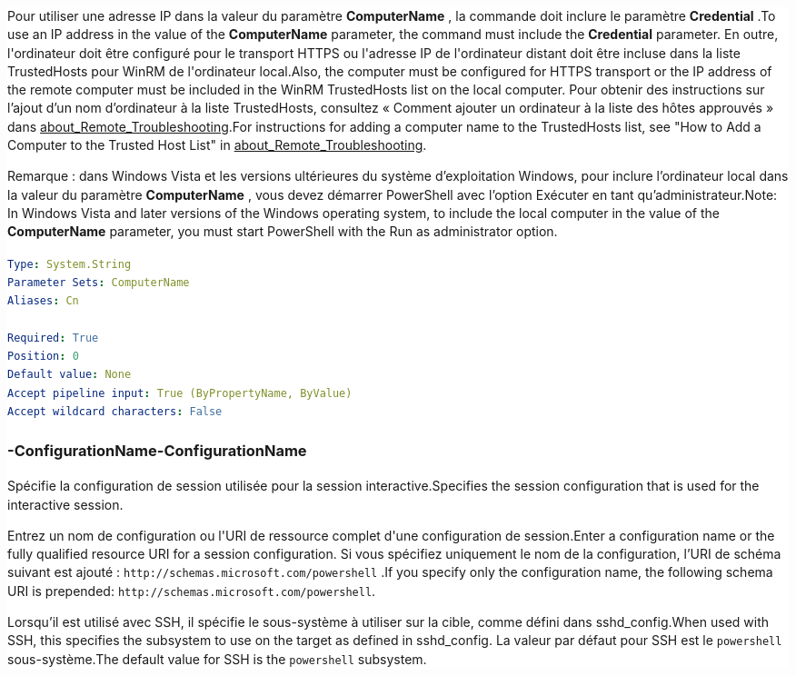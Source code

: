 <span data-ttu-id="86c68-207">Pour utiliser une adresse IP dans la valeur du paramètre **ComputerName** , la commande doit inclure le paramètre **Credential** .</span><span class="sxs-lookup"><span data-stu-id="86c68-207">To use an IP address in the value of the **ComputerName** parameter, the command must include the **Credential** parameter.</span></span> <span data-ttu-id="86c68-208">En outre, l'ordinateur doit être configuré pour le transport HTTPS ou l'adresse IP de l'ordinateur distant doit être incluse dans la liste TrustedHosts pour WinRM de l'ordinateur local.</span><span class="sxs-lookup"><span data-stu-id="86c68-208">Also, the computer must be configured for HTTPS transport or the IP address of the remote computer must be included in the WinRM TrustedHosts list on the local computer.</span></span> <span data-ttu-id="86c68-209">Pour obtenir des instructions sur l’ajout d’un nom d’ordinateur à la liste TrustedHosts, consultez « Comment ajouter un ordinateur à la liste des hôtes approuvés » dans [about_Remote_Troubleshooting](About/about_Remote_Troubleshooting.md).</span><span class="sxs-lookup"><span data-stu-id="86c68-209">For instructions for adding a computer name to the TrustedHosts list, see "How to Add a Computer to the Trusted Host List" in [about_Remote_Troubleshooting](About/about_Remote_Troubleshooting.md).</span></span>

<span data-ttu-id="86c68-210">Remarque : dans Windows Vista et les versions ultérieures du système d’exploitation Windows, pour inclure l’ordinateur local dans la valeur du paramètre **ComputerName** , vous devez démarrer PowerShell avec l’option Exécuter en tant qu’administrateur.</span><span class="sxs-lookup"><span data-stu-id="86c68-210">Note: In Windows Vista and later versions of the Windows operating system, to include the local computer in the value of the **ComputerName** parameter, you must start PowerShell with the Run as administrator option.</span></span>

```yaml
Type: System.String
Parameter Sets: ComputerName
Aliases: Cn

Required: True
Position: 0
Default value: None
Accept pipeline input: True (ByPropertyName, ByValue)
Accept wildcard characters: False
```

### <span data-ttu-id="86c68-211">-ConfigurationName</span><span class="sxs-lookup"><span data-stu-id="86c68-211">-ConfigurationName</span></span>

<span data-ttu-id="86c68-212">Spécifie la configuration de session utilisée pour la session interactive.</span><span class="sxs-lookup"><span data-stu-id="86c68-212">Specifies the session configuration that is used for the interactive session.</span></span>

<span data-ttu-id="86c68-213">Entrez un nom de configuration ou l'URI de ressource complet d'une configuration de session.</span><span class="sxs-lookup"><span data-stu-id="86c68-213">Enter a configuration name or the fully qualified resource URI for a session configuration.</span></span> <span data-ttu-id="86c68-214">Si vous spécifiez uniquement le nom de la configuration, l’URI de schéma suivant est ajouté : `http://schemas.microsoft.com/powershell` .</span><span class="sxs-lookup"><span data-stu-id="86c68-214">If you specify only the configuration name, the following schema URI is prepended: `http://schemas.microsoft.com/powershell`.</span></span>

<span data-ttu-id="86c68-215">Lorsqu’il est utilisé avec SSH, il spécifie le sous-système à utiliser sur la cible, comme défini dans sshd_config.</span><span class="sxs-lookup"><span data-stu-id="86c68-215">When used with SSH, this specifies the subsystem to use on the target as defined in sshd_config.</span></span> <span data-ttu-id="86c68-216">La valeur par défaut pour SSH est le `powershell` sous-système.</span><span class="sxs-lookup"><span data-stu-id="86c68-216">The default value for SSH is the `powershell` subsystem.</span></span>
